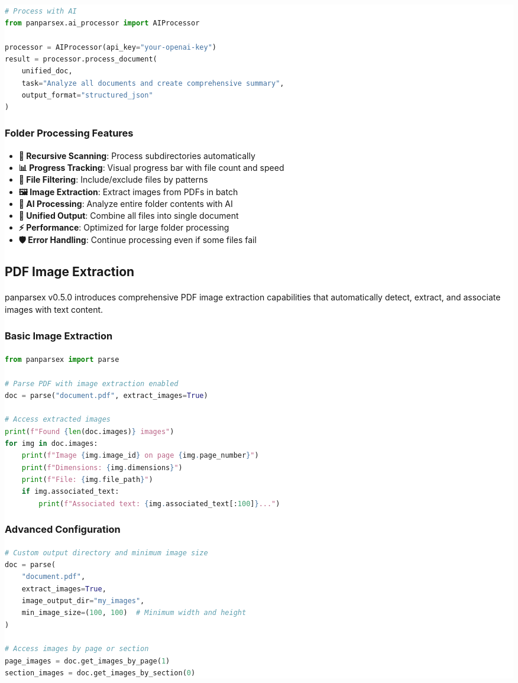 ```python
# Process with AI
from panparsex.ai_processor import AIProcessor

processor = AIProcessor(api_key="your-openai-key")
result = processor.process_document(
    unified_doc,
    task="Analyze all documents and create comprehensive summary",
    output_format="structured_json"
)
```

### Folder Processing Features

- **🔄 Recursive Scanning**: Process subdirectories automatically
- **📊 Progress Tracking**: Visual progress bar with file count and speed
- **🎯 File Filtering**: Include/exclude files by patterns
- **🖼️ Image Extraction**: Extract images from PDFs in batch
- **🤖 AI Processing**: Analyze entire folder contents with AI
- **📁 Unified Output**: Combine all files into single document
- **⚡ Performance**: Optimized for large folder processing
- **🛡️ Error Handling**: Continue processing even if some files fail

## PDF Image Extraction

panparsex v0.5.0 introduces comprehensive PDF image extraction capabilities that automatically detect, extract, and associate images with text content.

### Basic Image Extraction

```python
from panparsex import parse

# Parse PDF with image extraction enabled
doc = parse("document.pdf", extract_images=True)

# Access extracted images
print(f"Found {len(doc.images)} images")
for img in doc.images:
    print(f"Image {img.image_id} on page {img.page_number}")
    print(f"Dimensions: {img.dimensions}")
    print(f"File: {img.file_path}")
    if img.associated_text:
        print(f"Associated text: {img.associated_text[:100]}...")
```

### Advanced Configuration

```python
# Custom output directory and minimum image size
doc = parse(
    "document.pdf",
    extract_images=True,
    image_output_dir="my_images",
    min_image_size=(100, 100)  # Minimum width and height
)

# Access images by page or section
page_images = doc.get_images_by_page(1)
section_images = doc.get_images_by_section(0)
```
